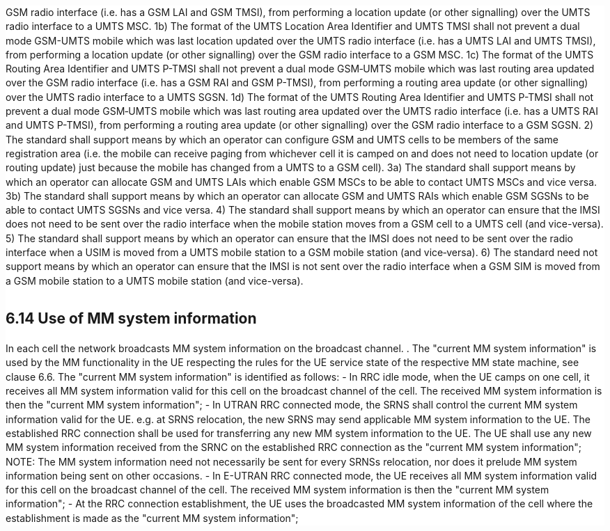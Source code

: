 GSM radio interface (i.e. has a GSM LAI and GSM TMSI), from performing a
location update (or other signalling) over the UMTS radio interface to a UMTS
MSC.
1b) The format of the UMTS Location Area Identifier and UMTS TMSI shall not
prevent a dual mode GSM-UMTS mobile which was last location updated over the
UMTS radio interface (i.e. has a UMTS LAI and UMTS TMSI), from performing a
location update (or other signalling) over the GSM radio interface to a GSM
MSC.
1c) The format of the UMTS Routing Area Identifier and UMTS P-TMSI shall not
prevent a dual mode GSM‑UMTS mobile which was last routing area updated over
the GSM radio interface (i.e. has a GSM RAI and GSM P-TMSI), from performing a
routing area update (or other signalling) over the UMTS radio interface to a
UMTS SGSN.
1d) The format of the UMTS Routing Area Identifier and UMTS P-TMSI shall not
prevent a dual mode GSM‑UMTS mobile which was last routing area updated over
the UMTS radio interface (i.e. has a UMTS RAI and UMTS P-TMSI), from
performing a routing area update (or other signalling) over the GSM radio
interface to a GSM SGSN.
2) The standard shall support means by which an operator can configure GSM and
UMTS cells to be members of the same registration area (i.e. the mobile can
receive paging from whichever cell it is camped on and does not need to
location update (or routing update) just because the mobile has changed from a
UMTS to a GSM cell).
3a) The standard shall support means by which an operator can allocate GSM and
UMTS LAIs which enable GSM MSCs to be able to contact UMTS MSCs and vice
versa.
3b) The standard shall support means by which an operator can allocate GSM and
UMTS RAIs which enable GSM SGSNs to be able to contact UMTS SGSNs and vice
versa.
4) The standard shall support means by which an operator can ensure that the
IMSI does not need to be sent over the radio interface when the mobile station
moves from a GSM cell to a UMTS cell (and vice-versa).
5) The standard shall support means by which an operator can ensure that the
IMSI does not need to be sent over the radio interface when a USIM is moved
from a UMTS mobile station to a GSM mobile station (and vice‑versa).
6) The standard need not support means by which an operator can ensure that
the IMSI is not sent over the radio interface when a GSM SIM is moved from a
GSM mobile station to a UMTS mobile station (and vice-versa).
## 6.14 Use of MM system information
In each cell the network broadcasts MM system information on the broadcast
channel. . The \"current MM system information\" is used by the MM
functionality in the UE respecting the rules for the UE service state of the
respective MM state machine, see clause 6.6. The \"current MM system
information\" is identified as follows:
\- In RRC idle mode, when the UE camps on one cell, it receives all MM system
information valid for this cell on the broadcast channel of the cell. The
received MM system information is then the \"current MM system information\";
\- In UTRAN RRC connected mode, the SRNS shall control the current MM system
information valid for the UE. e.g. at SRNS relocation, the new SRNS may send
applicable MM system information to the UE. The established RRC connection
shall be used for transferring any new MM system information to the UE. The UE
shall use any new MM system information received from the SRNC on the
established RRC connection as the \"current MM system information\";
NOTE: The MM system information need not necessarily be sent for every SRNSs
relocation, nor does it prelude MM system information being sent on other
occasions.
\- In E-UTRAN RRC connected mode, the UE receives all MM system information
valid for this cell on the broadcast channel of the cell. The received MM
system information is then the \"current MM system information\";
\- At the RRC connection establishment, the UE uses the broadcasted MM system
information of the cell where the establishment is made as the \"current MM
system information\";